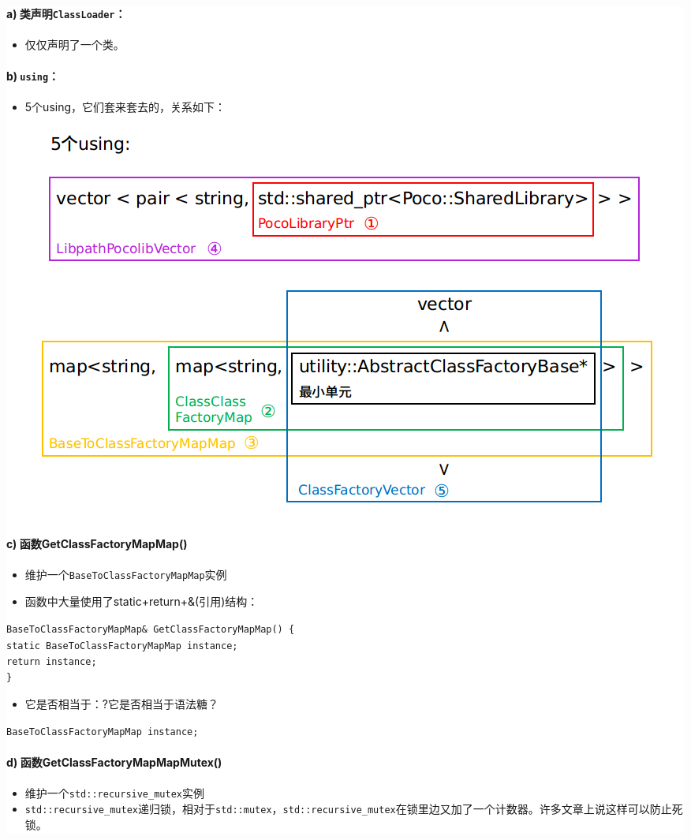 #### a) 类声明`ClassLoader`：

-  仅仅声明了一个类。

#### b) `using`：

- 5个using，它们套来套去的，关系如下：

  ![5_using.png](图片/5_using.png)

#### c) 函数GetClassFactoryMapMap()

- 维护一个`BaseToClassFactoryMapMap`实例

- 函数中大量使用了static+return+&(引用)结构：

 ```
BaseToClassFactoryMapMap& GetClassFactoryMapMap() {
static BaseToClassFactoryMapMap instance;
return instance;
}
 ```
- 它是否相当于：?它是否相当于语法糖？
```
BaseToClassFactoryMapMap instance;
```

#### d) 函数GetClassFactoryMapMapMutex()

- 维护一个`std::recursive_mutex`实例
- `std::recursive_mutex`递归锁，相对于`std::mutex`，`std::recursive_mutex`在锁里边又加了一个计数器。许多文章上说这样可以防止死锁。
